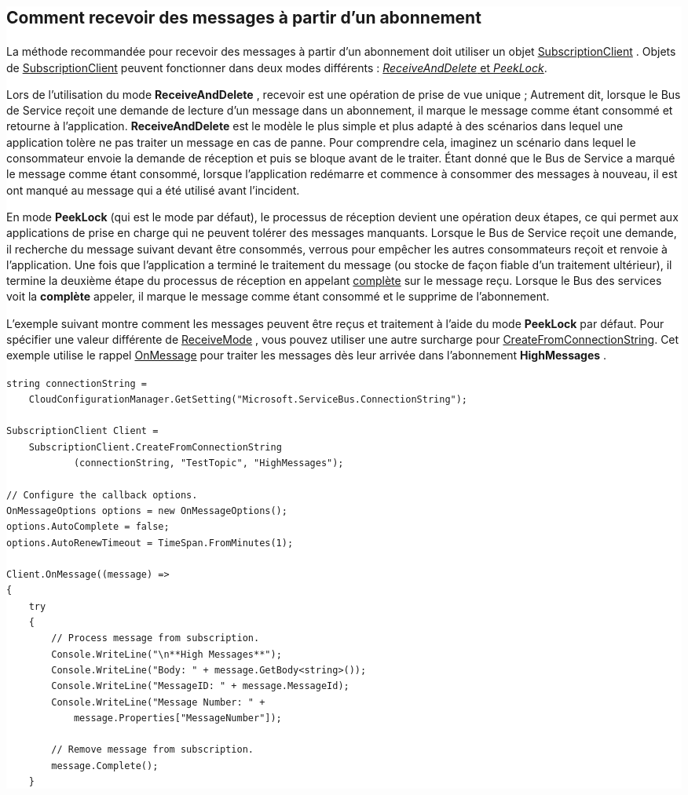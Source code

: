 ## <a name="how-to-receive-messages-from-a-subscription"></a>Comment recevoir des messages à partir d’un abonnement

La méthode recommandée pour recevoir des messages à partir d’un abonnement doit utiliser un objet [SubscriptionClient](https://msdn.microsoft.com/library/azure/microsoft.servicebus.messaging.subscriptionclient.aspx) . Objets de [SubscriptionClient](https://msdn.microsoft.com/library/azure/microsoft.servicebus.messaging.subscriptionclient.aspx) peuvent fonctionner dans deux modes différents : [ *ReceiveAndDelete* et *PeekLock*](https://msdn.microsoft.com/library/azure/microsoft.servicebus.messaging.receivemode.aspx).

Lors de l’utilisation du mode **ReceiveAndDelete** , recevoir est une opération de prise de vue unique ; Autrement dit, lorsque le Bus de Service reçoit une demande de lecture d’un message dans un abonnement, il marque le message comme étant consommé et retourne à l’application. **ReceiveAndDelete** est le modèle le plus simple et plus adapté à des scénarios dans lequel une application tolère ne pas traiter un message en cas de panne. Pour comprendre cela, imaginez un scénario dans lequel le consommateur envoie la demande de réception et puis se bloque avant de le traiter. Étant donné que le Bus de Service a marqué le message comme étant consommé, lorsque l’application redémarre et commence à consommer des messages à nouveau, il est ont manqué au message qui a été utilisé avant l’incident.

En mode **PeekLock** (qui est le mode par défaut), le processus de réception devient une opération deux étapes, ce qui permet aux applications de prise en charge qui ne peuvent tolérer des messages manquants. Lorsque le Bus de Service reçoit une demande, il recherche du message suivant devant être consommés, verrous pour empêcher les autres consommateurs reçoit et renvoie à l’application. Une fois que l’application a terminé le traitement du message (ou stocke de façon fiable d’un traitement ultérieur), il termine la deuxième étape du processus de réception en appelant [complète](https://msdn.microsoft.com/library/azure/microsoft.servicebus.messaging.brokeredmessage.complete.aspx) sur le message reçu. Lorsque le Bus des services voit la **complète** appeler, il marque le message comme étant consommé et le supprime de l’abonnement.

L’exemple suivant montre comment les messages peuvent être reçus et traitement à l’aide du mode **PeekLock** par défaut. Pour spécifier une valeur différente de [ReceiveMode](https://msdn.microsoft.com/library/azure/microsoft.servicebus.messaging.receivemode.aspx) , vous pouvez utiliser une autre surcharge pour [CreateFromConnectionString](https://msdn.microsoft.com/library/azure/microsoft.servicebus.messaging.subscriptionclient.createfromconnectionstring.aspx). Cet exemple utilise le rappel [OnMessage](https://msdn.microsoft.com/library/azure/microsoft.servicebus.messaging.subscriptionclient.onmessage.aspx) pour traiter les messages dès leur arrivée dans l’abonnement **HighMessages** .

```
string connectionString =
    CloudConfigurationManager.GetSetting("Microsoft.ServiceBus.ConnectionString");

SubscriptionClient Client =
    SubscriptionClient.CreateFromConnectionString
            (connectionString, "TestTopic", "HighMessages");

// Configure the callback options.
OnMessageOptions options = new OnMessageOptions();
options.AutoComplete = false;
options.AutoRenewTimeout = TimeSpan.FromMinutes(1);

Client.OnMessage((message) =>
{
    try
    {
        // Process message from subscription.
        Console.WriteLine("\n**High Messages**");
        Console.WriteLine("Body: " + message.GetBody<string>());
        Console.WriteLine("MessageID: " + message.MessageId);
        Console.WriteLine("Message Number: " +
            message.Properties["MessageNumber"]);

        // Remove message from subscription.
        message.Complete();
    }
```

  [Azure portal]: https://portal.azure.com
  [7]: ./media/service-bus-dotnet-how-to-use-topics-subscriptions/getting-started-multi-tier-13.png
  [Files d’attente, des rubriques et des abonnements]: service-bus-queues-topics-subscriptions.md
  [Exemples de filtres rubrique]: https://github.com/Azure-Samples/azure-servicebus-messaging-samples/tree/master/TopicFilters
  [SqlFilter]: http://msdn.microsoft.com/library/azure/microsoft.servicebus.messaging.sqlfilter.aspx
  [SqlFilter.SqlExpression]: https://msdn.microsoft.com/library/azure/microsoft.servicebus.messaging.sqlfilter.sqlexpression.aspx
  [Bus de service demandé de messagerie .NET didacticiel]: service-bus-brokered-tutorial-dotnet.md
  [Exemples d’Azure]: https://code.msdn.microsoft.com/site/search?query=service%20bus&f%5B0%5D.Value=service%20bus&f%5B0%5D.Type=SearchText&ac=2